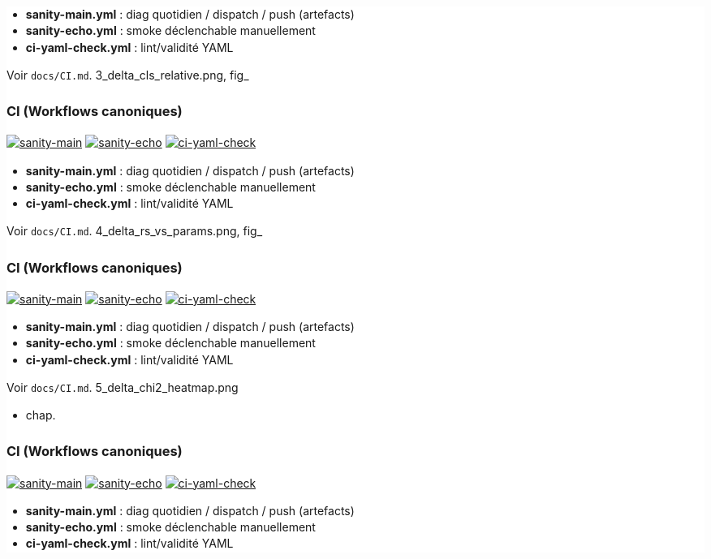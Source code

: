 - **sanity-main.yml** : diag quotidien / dispatch / push (artefacts)
- **sanity-echo.yml** : smoke déclenchable manuellement
- **ci-yaml-check.yml** : lint/validité YAML

Voir `docs/CI.md`.
3\_delta\_cls\_relative.png, fig\_
### CI (Workflows canoniques)

[![sanity-main](https://github.com/JeanPhilipLalumiere/MCGT/actions/workflows/sanity-main.yml/badge.svg?branch=main)](https://github.com/JeanPhilipLalumiere/MCGT/actions/workflows/sanity-main.yml)
[![sanity-echo](https://github.com/JeanPhilipLalumiere/MCGT/actions/workflows/sanity-echo.yml/badge.svg?branch=main)](https://github.com/JeanPhilipLalumiere/MCGT/actions/workflows/sanity-echo.yml)
[![ci-yaml-check](https://github.com/JeanPhilipLalumiere/MCGT/actions/workflows/ci-yaml-check.yml/badge.svg?branch=main)](https://github.com/JeanPhilipLalumiere/MCGT/actions/workflows/ci-yaml-check.yml)

- **sanity-main.yml** : diag quotidien / dispatch / push (artefacts)
- **sanity-echo.yml** : smoke déclenchable manuellement
- **ci-yaml-check.yml** : lint/validité YAML

Voir `docs/CI.md`.
4\_delta\_rs\_vs\_params.png, fig\_
### CI (Workflows canoniques)

[![sanity-main](https://github.com/JeanPhilipLalumiere/MCGT/actions/workflows/sanity-main.yml/badge.svg?branch=main)](https://github.com/JeanPhilipLalumiere/MCGT/actions/workflows/sanity-main.yml)
[![sanity-echo](https://github.com/JeanPhilipLalumiere/MCGT/actions/workflows/sanity-echo.yml/badge.svg?branch=main)](https://github.com/JeanPhilipLalumiere/MCGT/actions/workflows/sanity-echo.yml)
[![ci-yaml-check](https://github.com/JeanPhilipLalumiere/MCGT/actions/workflows/ci-yaml-check.yml/badge.svg?branch=main)](https://github.com/JeanPhilipLalumiere/MCGT/actions/workflows/ci-yaml-check.yml)

- **sanity-main.yml** : diag quotidien / dispatch / push (artefacts)
- **sanity-echo.yml** : smoke déclenchable manuellement
- **ci-yaml-check.yml** : lint/validité YAML

Voir `docs/CI.md`.
5\_delta\_chi2\_heatmap.png
* chap.
### CI (Workflows canoniques)

[![sanity-main](https://github.com/JeanPhilipLalumiere/MCGT/actions/workflows/sanity-main.yml/badge.svg?branch=main)](https://github.com/JeanPhilipLalumiere/MCGT/actions/workflows/sanity-main.yml)
[![sanity-echo](https://github.com/JeanPhilipLalumiere/MCGT/actions/workflows/sanity-echo.yml/badge.svg?branch=main)](https://github.com/JeanPhilipLalumiere/MCGT/actions/workflows/sanity-echo.yml)
[![ci-yaml-check](https://github.com/JeanPhilipLalumiere/MCGT/actions/workflows/ci-yaml-check.yml/badge.svg?branch=main)](https://github.com/JeanPhilipLalumiere/MCGT/actions/workflows/ci-yaml-check.yml)

- **sanity-main.yml** : diag quotidien / dispatch / push (artefacts)
- **sanity-echo.yml** : smoke déclenchable manuellement
- **ci-yaml-check.yml** : lint/validité YAML
